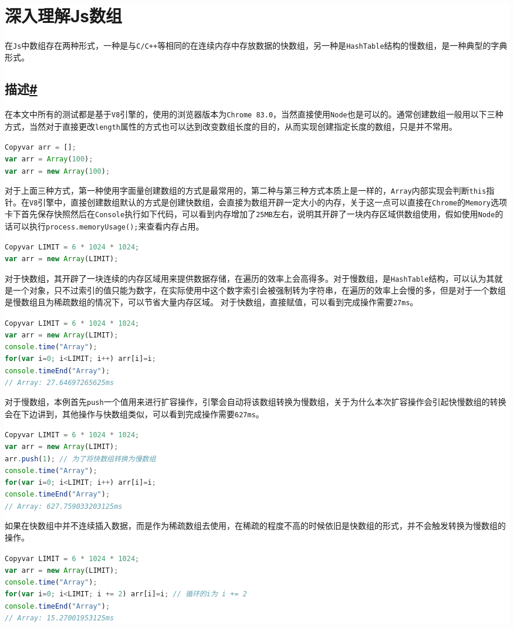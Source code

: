 # 深入理解Js数组

在`Js`中数组存在两种形式，一种是与`C/C++`等相同的在连续内存中存放数据的快数组，另一种是`HashTable`结构的慢数组，是一种典型的字典形式。

## 描述[#](https://www.cnblogs.com/WindrunnerMax/p/13121840.html#252253809)

在本文中所有的测试都是基于`V8`引擎的，使用的浏览器版本为`Chrome 83.0`，当然直接使用`Node`也是可以的。通常创建数组一般用以下三种方式，当然对于直接更改`length`属性的方式也可以达到改变数组长度的目的，从而实现创建指定长度的数组，只是并不常用。

```javascript
Copyvar arr = [];
var arr = Array(100);
var arr = new Array(100);
```

对于上面三种方式，第一种使用字面量创建数组的方式是最常用的，第二种与第三种方式本质上是一样的，`Array`内部实现会判断`this`指针。在`V8`引擎中，直接创建数组默认的方式是创建快数组，会直接为数组开辟一定大小的内存，关于这一点可以直接在`Chrome`的`Memory`选项卡下首先保存快照然后在`Console`执行如下代码，可以看到内存增加了`25MB`左右，说明其开辟了一块内存区域供数组使用，假如使用`Node`的话可以执行`process.memoryUsage();`来查看内存占用。

```javascript
Copyvar LIMIT = 6 * 1024 * 1024;
var arr = new Array(LIMIT);
```

对于快数组，其开辟了一块连续的内存区域用来提供数据存储，在遍历的效率上会高得多。对于慢数组，是`HashTable`结构，可以认为其就是一个对象，只不过索引的值只能为数字，在实际使用中这个数字索引会被强制转为字符串，在遍历的效率上会慢的多，但是对于一个数组是慢数组且为稀疏数组的情况下，可以节省大量内存区域。
对于快数组，直接赋值，可以看到完成操作需要`27ms`。

```javascript
Copyvar LIMIT = 6 * 1024 * 1024;
var arr = new Array(LIMIT);
console.time("Array");
for(var i=0; i<LIMIT; i++) arr[i]=i;
console.timeEnd("Array");
// Array: 27.64697265625ms
```

对于慢数组，本例首先`push`一个值用来进行扩容操作，引擎会自动将该数组转换为慢数组，关于为什么本次扩容操作会引起快慢数组的转换会在下边讲到，其他操作与快数组类似，可以看到完成操作需要`627ms`。

```javascript
Copyvar LIMIT = 6 * 1024 * 1024;
var arr = new Array(LIMIT);
arr.push(1); // 为了将快数组转换为慢数组
console.time("Array");
for(var i=0; i<LIMIT; i++) arr[i]=i;
console.timeEnd("Array");
// Array: 627.759033203125ms
```

如果在快数组中并不连续插入数据，而是作为稀疏数组去使用，在稀疏的程度不高的时候依旧是快数组的形式，并不会触发转换为慢数组的操作。

```javascript
Copyvar LIMIT = 6 * 1024 * 1024;
var arr = new Array(LIMIT);
console.time("Array");
for(var i=0; i<LIMIT; i += 2) arr[i]=i; // 循环的i为 i += 2
console.timeEnd("Array");
// Array: 15.27001953125ms
```
